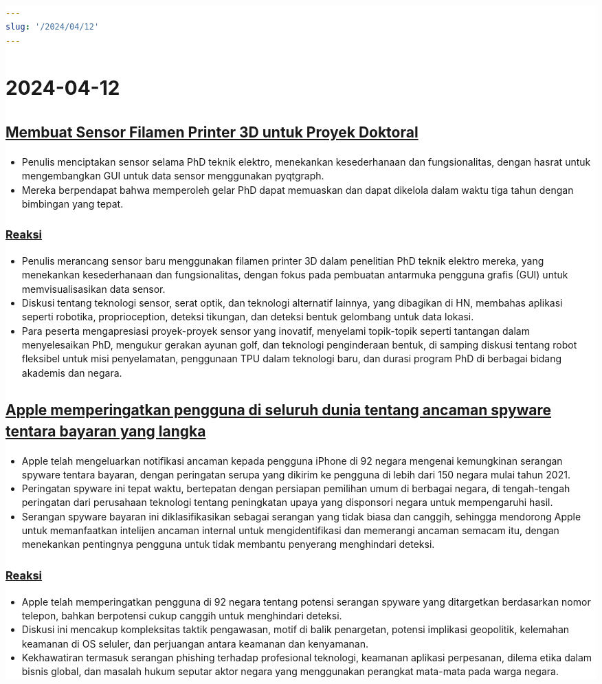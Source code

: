 ```yaml
---
slug: '/2024/04/12'
---
```


# 2024-04-12

## [Membuat Sensor Filamen Printer 3D untuk Proyek Doktoral](https://paulbupejr.com/developing-the-optigap-sensor-system/)

- Penulis menciptakan sensor selama PhD teknik elektro, menekankan kesederhanaan dan fungsionalitas, dengan hasrat untuk mengembangkan GUI untuk data sensor menggunakan pyqtgraph.
- Mereka berpendapat bahwa memperoleh gelar PhD dapat memuaskan dan dapat dikelola dalam waktu tiga tahun dengan bimbingan yang tepat.

### [Reaksi](https://news.ycombinator.com/item?id=40003710)

- Penulis merancang sensor baru menggunakan filamen printer 3D dalam penelitian PhD teknik elektro mereka, yang menekankan kesederhanaan dan fungsionalitas, dengan fokus pada pembuatan antarmuka pengguna grafis (GUI) untuk memvisualisasikan data sensor.
- Diskusi tentang teknologi sensor, serat optik, dan teknologi alternatif lainnya, yang dibagikan di HN, membahas aplikasi seperti robotika, proprioception, deteksi tikungan, dan deteksi bentuk gelombang untuk data lokasi.
- Para peserta mengapresiasi proyek-proyek sensor yang inovatif, menyelami topik-topik seperti tantangan dalam menyelesaikan PhD, mengukur gerakan ayunan golf, dan teknologi penginderaan bentuk, di samping diskusi tentang robot fleksibel untuk misi penyelamatan, penggunaan TPU dalam teknologi baru, dan durasi program PhD di berbagai bidang akademis dan negara.

## [Apple memperingatkan pengguna di seluruh dunia tentang ancaman spyware tentara bayaran yang langka](https://techcrunch.com/2024/04/10/apple-warning-mercenary-spyware-attacks/)

- Apple telah mengeluarkan notifikasi ancaman kepada pengguna iPhone di 92 negara mengenai kemungkinan serangan spyware tentara bayaran, dengan peringatan serupa yang dikirim ke pengguna di lebih dari 150 negara mulai tahun 2021.
- Peringatan spyware ini tepat waktu, bertepatan dengan persiapan pemilihan umum di berbagai negara, di tengah-tengah peringatan dari perusahaan teknologi tentang peningkatan upaya yang disponsori negara untuk mempengaruhi hasil.
- Serangan spyware bayaran ini diklasifikasikan sebagai serangan yang tidak biasa dan canggih, sehingga mendorong Apple untuk memanfaatkan intelijen ancaman internal untuk mengidentifikasi dan memerangi ancaman semacam itu, dengan menekankan pentingnya pengguna untuk tidak membantu penyerang menghindari deteksi.

### [Reaksi](https://news.ycombinator.com/item?id=40002987)

- Apple telah memperingatkan pengguna di 92 negara tentang potensi serangan spyware yang ditargetkan berdasarkan nomor telepon, bahkan berpotensi cukup canggih untuk menghindari deteksi.
- Diskusi ini mencakup kompleksitas taktik pengawasan, motif di balik penargetan, potensi implikasi geopolitik, kelemahan keamanan di OS seluler, dan perjuangan antara keamanan dan kenyamanan.
- Kekhawatiran termasuk serangan phishing terhadap profesional teknologi, keamanan aplikasi perpesanan, dilema etika dalam bisnis global, dan masalah hukum seputar aktor negara yang menggunakan perangkat mata-mata pada warga negara.
